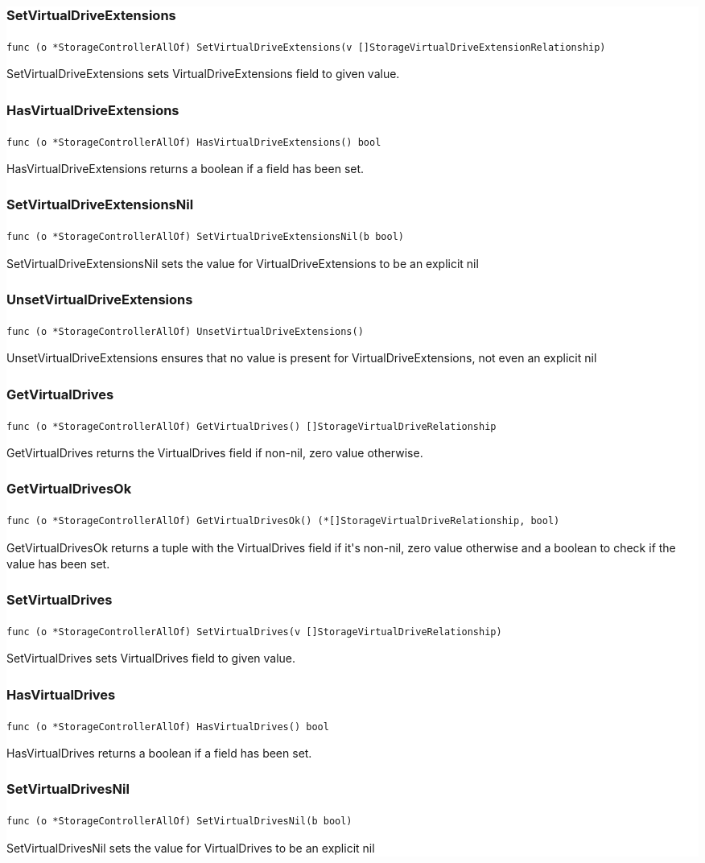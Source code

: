 ### SetVirtualDriveExtensions

`func (o *StorageControllerAllOf) SetVirtualDriveExtensions(v []StorageVirtualDriveExtensionRelationship)`

SetVirtualDriveExtensions sets VirtualDriveExtensions field to given value.

### HasVirtualDriveExtensions

`func (o *StorageControllerAllOf) HasVirtualDriveExtensions() bool`

HasVirtualDriveExtensions returns a boolean if a field has been set.

### SetVirtualDriveExtensionsNil

`func (o *StorageControllerAllOf) SetVirtualDriveExtensionsNil(b bool)`

 SetVirtualDriveExtensionsNil sets the value for VirtualDriveExtensions to be an explicit nil

### UnsetVirtualDriveExtensions
`func (o *StorageControllerAllOf) UnsetVirtualDriveExtensions()`

UnsetVirtualDriveExtensions ensures that no value is present for VirtualDriveExtensions, not even an explicit nil
### GetVirtualDrives

`func (o *StorageControllerAllOf) GetVirtualDrives() []StorageVirtualDriveRelationship`

GetVirtualDrives returns the VirtualDrives field if non-nil, zero value otherwise.

### GetVirtualDrivesOk

`func (o *StorageControllerAllOf) GetVirtualDrivesOk() (*[]StorageVirtualDriveRelationship, bool)`

GetVirtualDrivesOk returns a tuple with the VirtualDrives field if it's non-nil, zero value otherwise
and a boolean to check if the value has been set.

### SetVirtualDrives

`func (o *StorageControllerAllOf) SetVirtualDrives(v []StorageVirtualDriveRelationship)`

SetVirtualDrives sets VirtualDrives field to given value.

### HasVirtualDrives

`func (o *StorageControllerAllOf) HasVirtualDrives() bool`

HasVirtualDrives returns a boolean if a field has been set.

### SetVirtualDrivesNil

`func (o *StorageControllerAllOf) SetVirtualDrivesNil(b bool)`

 SetVirtualDrivesNil sets the value for VirtualDrives to be an explicit nil
